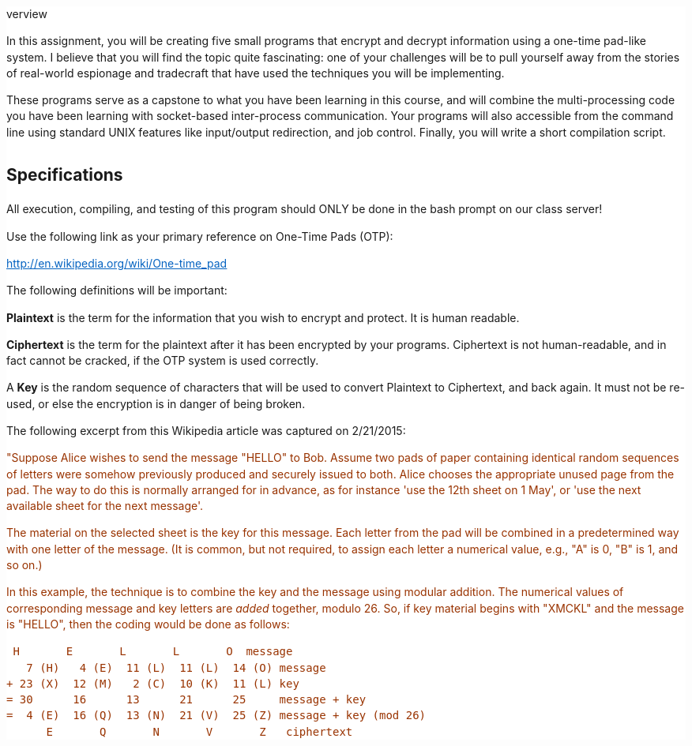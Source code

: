 verview

In this assignment, you will be creating five small programs that encrypt and decrypt information using a one-time pad-like system. I believe that you will find the topic quite fascinating: one of your challenges will be to pull yourself away from the stories of real-world espionage and tradecraft that have used the techniques you will be implementing.

These programs serve as a capstone to what you have been learning in this course, and will combine the multi-processing code you have been learning with socket-based inter-process communication. Your programs will also accessible from the command line using standard UNIX features like input/output redirection, and job control. Finally, you will write a short compilation script.

## Specifications

All execution, compiling, and testing of this program should ONLY be done in the bash prompt on our class server!

Use the following link as your primary reference on One-Time Pads (OTP):

[<span style="text-decoration: underline;"><span style="color: #0563c1; text-decoration: underline;">http://en.wikipedia.org/wiki/One-time_pad</span></span>](http://en.wikipedia.org/wiki/One-time_pad)

The following definitions will be important:

**Plaintext** is the term for the information that you wish to encrypt and protect. It is human readable.

**Ciphertext** is the term for the plaintext after it has been encrypted by your programs. Ciphertext is not human-readable, and in fact cannot be cracked, if the OTP system is used correctly.

A **Key** is the random sequence of characters that will be used to convert Plaintext to Ciphertext, and back again. It must not be re-used, or else the encryption is in danger of being broken.

The following excerpt from this Wikipedia article was captured on 2/21/2015:

<span style="color: #993300;">"Suppose Alice wishes to send the message "HELLO" to Bob. Assume two pads of paper containing identical random sequences of letters were somehow previously produced and securely issued to both. Alice chooses the appropriate unused page from the pad. The way to do this is normally arranged for in advance, as for instance 'use the 12th sheet on 1 May', or 'use the next available sheet for the next message'.</span>

<span style="color: #993300;">The material on the selected sheet is the key for this message. Each letter from the pad will be combined in a predetermined way with one letter of the message. (It is common, but not required, to assign each letter a numerical value, e.g., "A" is 0, "B" is 1, and so on.)</span>

<span style="color: #993300;">In this example, the technique is to combine the key and the message using modular addition. The numerical values of corresponding message and key letters are _added_ together, modulo 26\. So, if key material begins with "XMCKL" and the message is "HELLO", then the coding would be done as follows:</span>

<div>

<pre> <span style="color: #993300;">H       E       L       L       O  message
   7 (H)   4 (E)  11 (L)  11 (L)  14 (O) message
+ 23 (X)  12 (M)   2 (C)  10 (K)  11 (L) key
= 30      16      13      21      25     message + key
=  4 (E)  16 (Q)  13 (N)  21 (V)  25 (Z) message + key (mod 26)
      E       Q       N       V       Z   ciphertext</span></pre>
